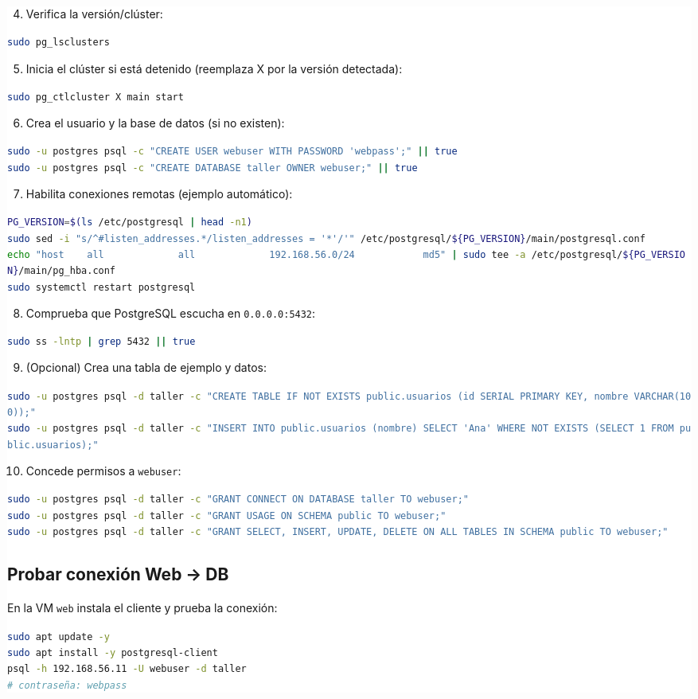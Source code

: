 4. Verifica la versión/clúster:

```bash
sudo pg_lsclusters
```

5. Inicia el clúster si está detenido (reemplaza X por la versión detectada):

```bash
sudo pg_ctlcluster X main start
```

6. Crea el usuario y la base de datos (si no existen):

```bash
sudo -u postgres psql -c "CREATE USER webuser WITH PASSWORD 'webpass';" || true
sudo -u postgres psql -c "CREATE DATABASE taller OWNER webuser;" || true
```

7. Habilita conexiones remotas (ejemplo automático):

```bash
PG_VERSION=$(ls /etc/postgresql | head -n1)
sudo sed -i "s/^#listen_addresses.*/listen_addresses = '*'/'" /etc/postgresql/${PG_VERSION}/main/postgresql.conf
echo "host    all             all             192.168.56.0/24            md5" | sudo tee -a /etc/postgresql/${PG_VERSION}/main/pg_hba.conf
sudo systemctl restart postgresql
```

8. Comprueba que PostgreSQL escucha en `0.0.0.0:5432`:

```bash
sudo ss -lntp | grep 5432 || true
```

9. (Opcional) Crea una tabla de ejemplo y datos:

```bash
sudo -u postgres psql -d taller -c "CREATE TABLE IF NOT EXISTS public.usuarios (id SERIAL PRIMARY KEY, nombre VARCHAR(100));"
sudo -u postgres psql -d taller -c "INSERT INTO public.usuarios (nombre) SELECT 'Ana' WHERE NOT EXISTS (SELECT 1 FROM public.usuarios);"
```

10. Concede permisos a `webuser`:

```bash
sudo -u postgres psql -d taller -c "GRANT CONNECT ON DATABASE taller TO webuser;"
sudo -u postgres psql -d taller -c "GRANT USAGE ON SCHEMA public TO webuser;"
sudo -u postgres psql -d taller -c "GRANT SELECT, INSERT, UPDATE, DELETE ON ALL TABLES IN SCHEMA public TO webuser;"
```

## Probar conexión Web → DB

En la VM `web` instala el cliente y prueba la conexión:

```bash
sudo apt update -y
sudo apt install -y postgresql-client
psql -h 192.168.56.11 -U webuser -d taller
# contraseña: webpass
```
